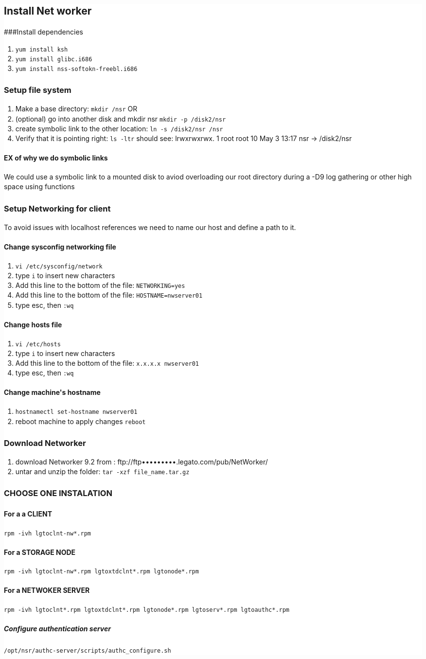
## Install Net worker

###Install dependencies
1. `yum install ksh`
2. `yum install glibc.i686`
3. `yum install nss-softokn-freebl.i686`
### Setup file system
1. Make a base directory: `mkdir /nsr`
OR
1. (optional) go into another disk and mkdir nsr
    `mkdir -p /disk2/nsr`
2. create symbolic link to the other location: 
    `ln -s /disk2/nsr /nsr`
3. Verify that it is pointing right:
    `ls -ltr`
    should see: lrwxrwxrwx.   1 root root    10 May  3 13:17 nsr -> /disk2/nsr
#### EX of why we do symbolic links
We could use a symbolic link to a mounted disk to aviod overloading our root directory during a -D9 log gathering or other high space using functions

### Setup Networking for client
To avoid issues with localhost references we need to name our host and define a path to it.
#### Change sysconfig networking file
1. `vi /etc/sysconfig/network`
2. type `i` to insert new characters
3. Add this line to the bottom of the file: `NETWORKING=yes`
4. Add this line to the bottom of the file: `HOSTNAME=nwserver01`
5. type esc, then `:wq`
#### Change hosts file
1. `vi /etc/hosts`
2. type `i` to insert new characters
2. Add this line to the bottom of the file: `x.x.x.x nwserver01`
3. type esc, then `:wq`
#### Change machine's hostname
1. `hostnamectl set-hostname nwserver01`
2. reboot machine to apply changes `reboot`

### Download Networker
1. download Networker 9.2 from : ftp://ftp•••••••••.legato.com/pub/NetWorker/ 
2. untar and unzip the folder: `tar -xzf file_name.tar.gz`
### CHOOSE ONE INSTALATION
#### For a a CLIENT
`rpm -ivh lgtoclnt-nw*.rpm`
#### For a STORAGE NODE
`rpm -ivh lgtoclnt-nw*.rpm lgtoxtdclnt*.rpm lgtonode*.rpm`
#### For a NETWOKER SERVER 
`rpm -ivh lgtoclnt*.rpm lgtoxtdclnt*.rpm lgtonode*.rpm lgtoserv*.rpm lgtoauthc*.rpm`
##### Configure authentication server
`/opt/nsr/authc-server/scripts/authc_configure.sh`
